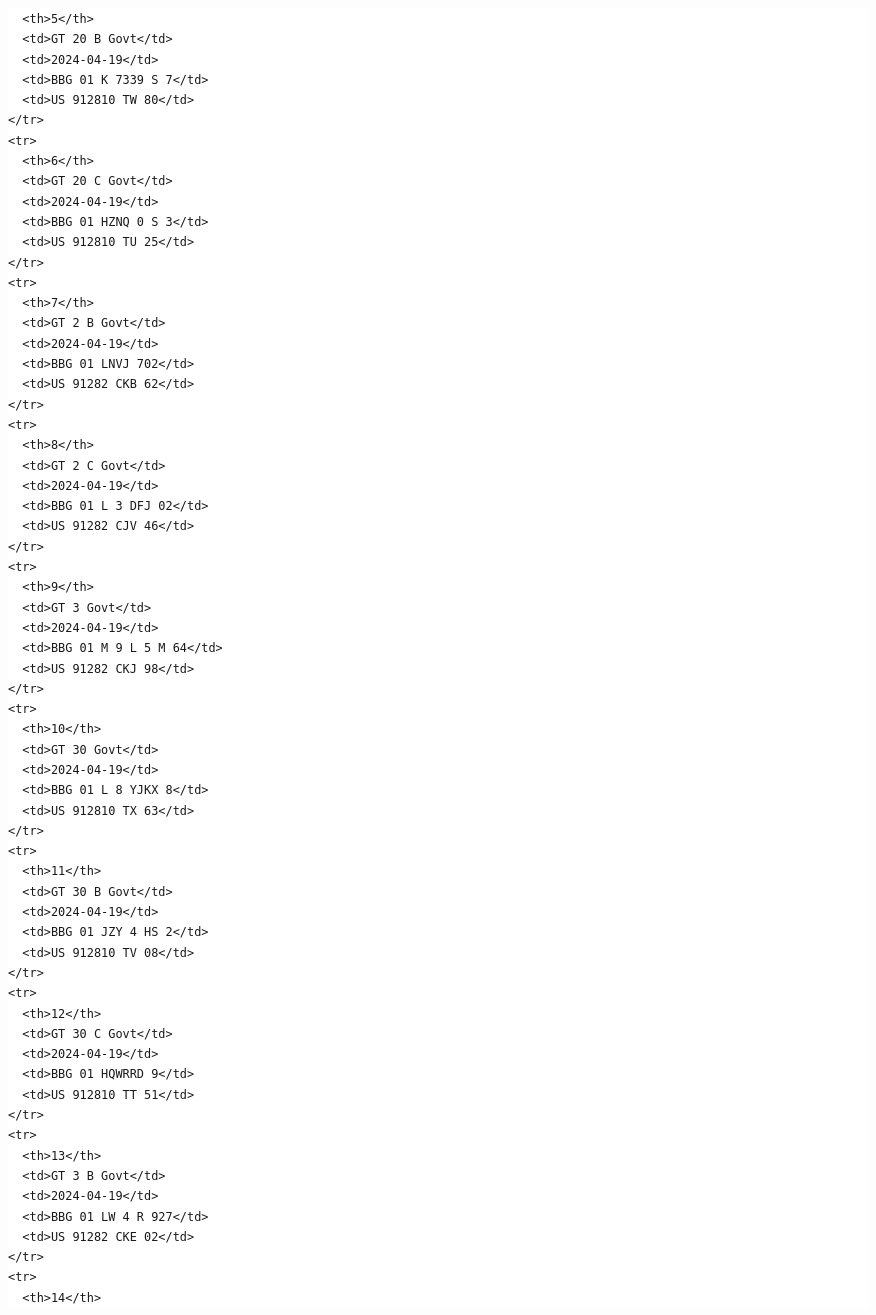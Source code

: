 	  <th>5</th>
	  <td>GT 20 B Govt</td>
	  <td>2024-04-19</td>
	  <td>BBG 01 K 7339 S 7</td>
	  <td>US 912810 TW 80</td>
	</tr>
	<tr>
	  <th>6</th>
	  <td>GT 20 C Govt</td>
	  <td>2024-04-19</td>
	  <td>BBG 01 HZNQ 0 S 3</td>
	  <td>US 912810 TU 25</td>
	</tr>
	<tr>
	  <th>7</th>
	  <td>GT 2 B Govt</td>
	  <td>2024-04-19</td>
	  <td>BBG 01 LNVJ 702</td>
	  <td>US 91282 CKB 62</td>
	</tr>
	<tr>
	  <th>8</th>
	  <td>GT 2 C Govt</td>
	  <td>2024-04-19</td>
	  <td>BBG 01 L 3 DFJ 02</td>
	  <td>US 91282 CJV 46</td>
	</tr>
	<tr>
	  <th>9</th>
	  <td>GT 3 Govt</td>
	  <td>2024-04-19</td>
	  <td>BBG 01 M 9 L 5 M 64</td>
	  <td>US 91282 CKJ 98</td>
	</tr>
	<tr>
	  <th>10</th>
	  <td>GT 30 Govt</td>
	  <td>2024-04-19</td>
	  <td>BBG 01 L 8 YJKX 8</td>
	  <td>US 912810 TX 63</td>
	</tr>
	<tr>
	  <th>11</th>
	  <td>GT 30 B Govt</td>
	  <td>2024-04-19</td>
	  <td>BBG 01 JZY 4 HS 2</td>
	  <td>US 912810 TV 08</td>
	</tr>
	<tr>
	  <th>12</th>
	  <td>GT 30 C Govt</td>
	  <td>2024-04-19</td>
	  <td>BBG 01 HQWRRD 9</td>
	  <td>US 912810 TT 51</td>
	</tr>
	<tr>
	  <th>13</th>
	  <td>GT 3 B Govt</td>
	  <td>2024-04-19</td>
	  <td>BBG 01 LW 4 R 927</td>
	  <td>US 91282 CKE 02</td>
	</tr>
	<tr>
	  <th>14</th>